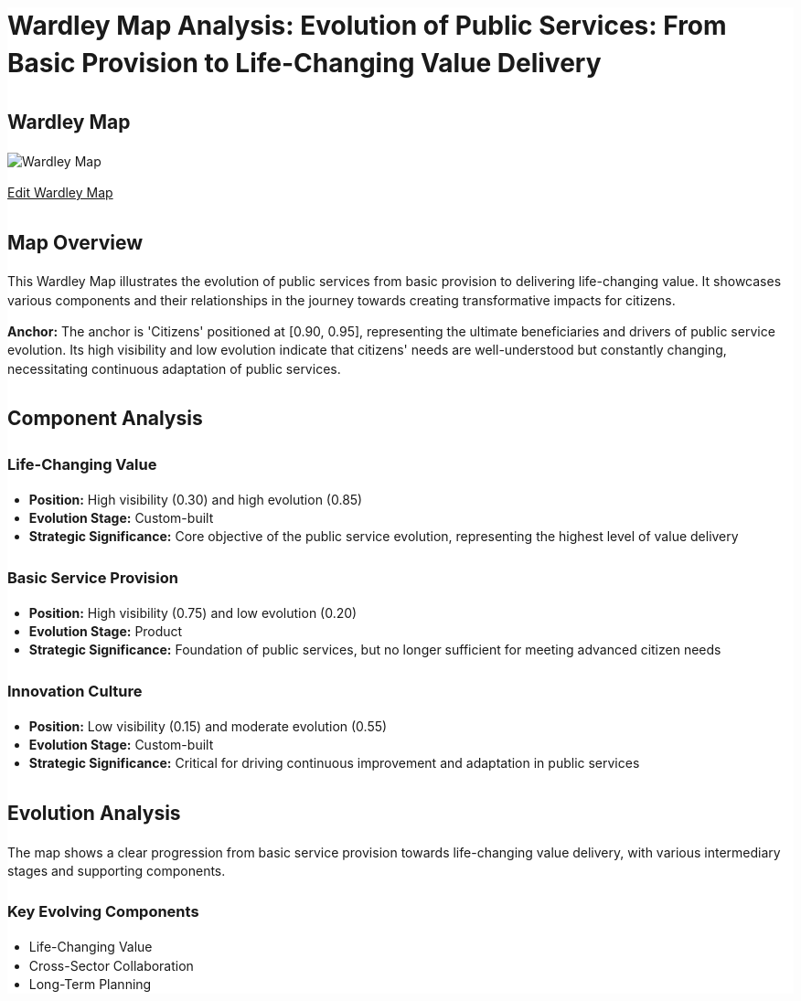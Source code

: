 # Wardley Map Analysis: Evolution of Public Services: From Basic Provision to Life-Changing Value Delivery

## Wardley Map

![Wardley Map](https://images.wardleymaps.ai/map_05381d1c-8d8a-498d-b96d-e5da5d1dcc78.png)

[Edit Wardley Map](https://create.wardleymaps.ai/#clone:3821467b6504cc2dc3)

## Map Overview

This Wardley Map illustrates the evolution of public services from basic provision to delivering life-changing value. It showcases various components and their relationships in the journey towards creating transformative impacts for citizens.

**Anchor:** The anchor is 'Citizens' positioned at [0.90, 0.95], representing the ultimate beneficiaries and drivers of public service evolution. Its high visibility and low evolution indicate that citizens' needs are well-understood but constantly changing, necessitating continuous adaptation of public services.

## Component Analysis

### Life-Changing Value

- **Position:** High visibility (0.30) and high evolution (0.85)
- **Evolution Stage:** Custom-built
- **Strategic Significance:** Core objective of the public service evolution, representing the highest level of value delivery

### Basic Service Provision

- **Position:** High visibility (0.75) and low evolution (0.20)
- **Evolution Stage:** Product
- **Strategic Significance:** Foundation of public services, but no longer sufficient for meeting advanced citizen needs

### Innovation Culture

- **Position:** Low visibility (0.15) and moderate evolution (0.55)
- **Evolution Stage:** Custom-built
- **Strategic Significance:** Critical for driving continuous improvement and adaptation in public services

## Evolution Analysis

The map shows a clear progression from basic service provision towards life-changing value delivery, with various intermediary stages and supporting components.

### Key Evolving Components
- Life-Changing Value
- Cross-Sector Collaboration
- Long-Term Planning
